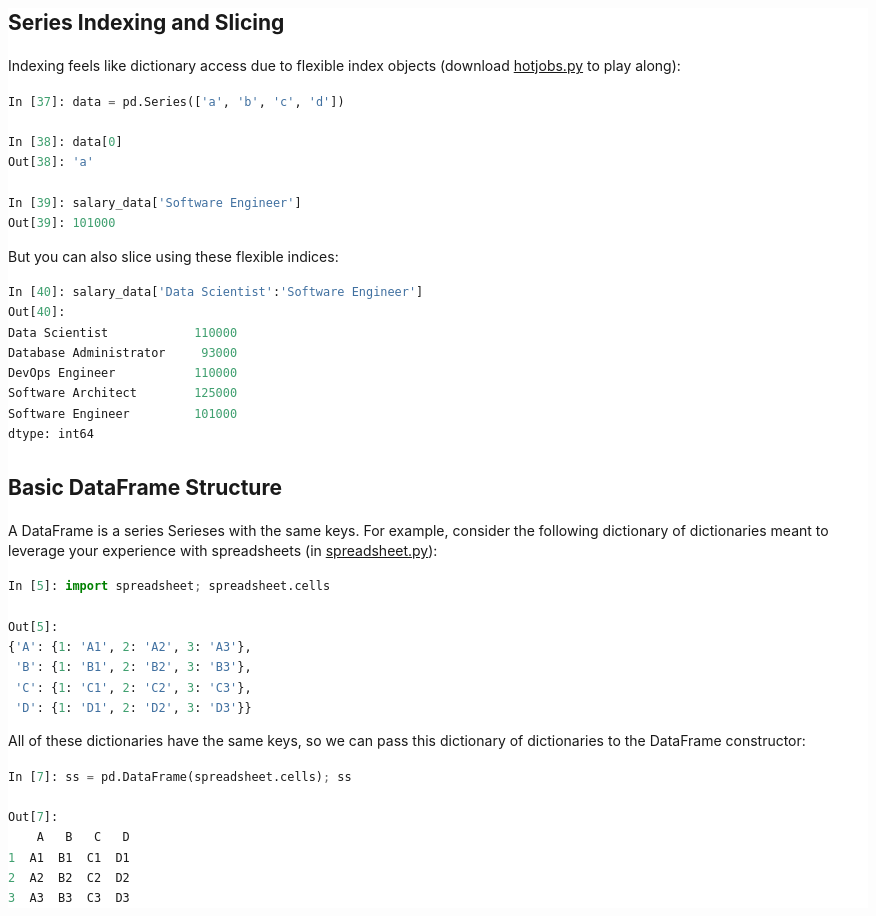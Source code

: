 
## Series Indexing and Slicing

Indexing feels like dictionary access due to flexible index objects (download [hotjobs.py](../code/hotjobs.py) to play along):

```Python
In [37]: data = pd.Series(['a', 'b', 'c', 'd'])

In [38]: data[0]
Out[38]: 'a'

In [39]: salary_data['Software Engineer']
Out[39]: 101000
```

But you can also slice using these flexible indices:
```Python
In [40]: salary_data['Data Scientist':'Software Engineer']
Out[40]:
Data Scientist            110000
Database Administrator     93000
DevOps Engineer           110000
Software Architect        125000
Software Engineer         101000
dtype: int64
```

## Basic DataFrame Structure

A DataFrame is a series Serieses with the same keys. For example, consider the following dictionary of dictionaries meant to leverage your experience with spreadsheets (in [spreadsheet.py](../code/spreadsheet.py)):

```Python
In [5]: import spreadsheet; spreadsheet.cells

Out[5]:
{'A': {1: 'A1', 2: 'A2', 3: 'A3'},
 'B': {1: 'B1', 2: 'B2', 3: 'B3'},
 'C': {1: 'C1', 2: 'C2', 3: 'C3'},
 'D': {1: 'D1', 2: 'D2', 3: 'D3'}}
```

All of these dictionaries have the same keys, so we can pass this dictionary of dictionaries to the DataFrame constructor:

```Python
In [7]: ss = pd.DataFrame(spreadsheet.cells); ss

Out[7]:
    A   B   C   D
1  A1  B1  C1  D1
2  A2  B2  C2  D2
3  A3  B3  C3  D3
```
